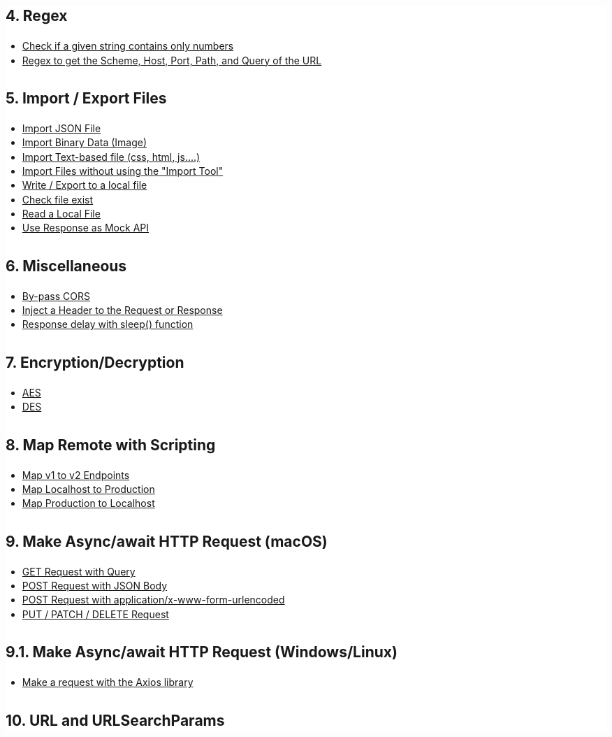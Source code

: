## 4. Regex&#x20;

* [Check if a given string contains only numbers](snippet-code.md#regex)
* [Regex to get the Scheme, Host, Port, Path, and Query of the URL](snippet-code.md#regex-to-get-the-scheme-host-port-path-and-query-of-the-url)

## 5. Import / Export Files

* [Import JSON File](snippet-code.md#json)
* [Import Binary Data (Image)](snippet-code.md#binary-file)
* [Import Text-based file (css, html, js....)](snippet-code.md#text-based-file)
* [Import Files without using the "Import Tool"](snippet-code.md#import-file-without-using-the-import-tool)
* [Write / Export to a local file](snippet-code.md#write-export-to-a-local-file)
* [Check file exist](snippet-code.md#check-if-the-first-exist)
* [Read a Local File](snippet-code.md#read-a-file)
* [Use Response as Mock API](snippet-code.md#use-as-mock-api)

## 6. Miscellaneous

* [By-pass CORS](snippet-code.md#by-pass-cors)
* [Inject a Header to the Request or Response](snippet-code.md#inject-header-to-request-response)
* [Response delay with sleep() function](snippet-code.md#response-delay-with-sleep-function)

## 7. Encryption/Decryption

* [AES](snippet-code.md#aes-encryption-decryption)&#x20;
* [DES](snippet-code.md#des-encryption-decryption)

## 8. Map Remote with Scripting

* [Map v1 to v2 Endpoints](snippet-code.md#map-v1-to-v2-endpoints)
* [Map Localhost to Production](snippet-code.md#map-localhost-to-production)
* [Map Production to Localhost](snippet-code.md#map-production-to-localhost)

## 9. Make Async/await HTTP Request (macOS)

* [GET Request with Query](snippet-code.md#get-request-with-query)
* [POST Request with JSON Body](snippet-code.md#post-request-with-json-body)
* [POST Request with application/x-www-form-urlencoded](snippet-code.md#post-request-with-application-x-www-form-urlencoded-body)
* [PUT / PATCH / DELETE Request](snippet-code.md#put-patch-delete-request)

## 9.1. Make Async/await HTTP Request (Windows/Linux)

* [Make a request with the Axios library](snippet-code.md#make-async-await-http-request-windows-linux)

## 10. URL and URLSearchParams
